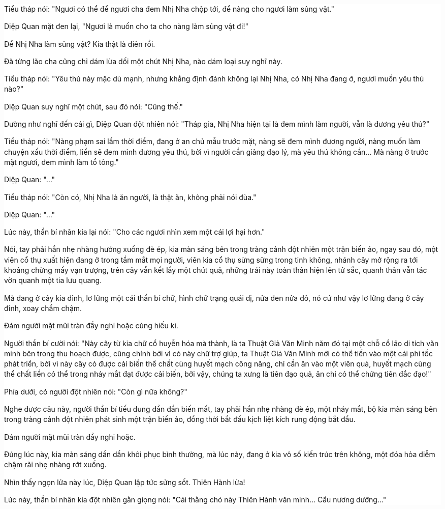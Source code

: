 Tiểu tháp nói: "Ngươi có thể để ngươi cha đem Nhị Nha chộp tới, để nàng cho ngươi làm sủng vật."

Diệp Quan mặt đen lại, "Ngươi là muốn cho ta cho nàng làm sủng vật đi!"

Để Nhị Nha làm sủng vật? Kia thật là điên rồi.

Đã từng lão cha cũng chỉ dám lừa dối một chút Nhị Nha, nào dám loại suy nghĩ này.

Tiểu tháp nói: "Yêu thú này mặc dù mạnh, nhưng khẳng định đánh không lại Nhị Nha, có Nhị Nha đang ở, ngươi muốn yêu thú nào?"

Diệp Quan suy nghĩ một chút, sau đó nói: "Cũng thế."

Dường như nghĩ đến cái gì, Diệp Quan đột nhiên nói: "Tháp gia, Nhị Nha hiện tại là đem mình làm người, vẫn là đương yêu thú?"

Tiểu tháp nói: "Nàng phạm sai lầm thời điểm, đang ở an chủ mẫu trước mặt, nàng sẽ đem mình đương người, nàng muốn làm chuyện xấu thời điểm, liền sẽ đem mình đương yêu thú, bởi vì người cần giảng đạo lý, mà yêu thú không cần... Mà nàng ở trước mặt ngươi, đem mình làm tổ tông."

Diệp Quan: "..."

Tiểu tháp nói: "Còn có, Nhị Nha là ăn người, là thật ăn, không phải nói đùa."

Diệp Quan: "..."

Lúc này, thần bí nhân kia lại nói: "Cho các ngươi nhìn xem một cái lợi hại hơn."

Nói, tay phải hắn nhẹ nhàng hướng xuống đè ép, kia màn sáng bên trong tràng cảnh đột nhiên một trận biến ảo, ngay sau đó, một viên cổ thụ xuất hiện đang ở trong tầm mắt mọi người, viên kia cổ thụ sừng sững trong tinh không, nhánh cây mở rộng ra tới khoảng chừng mấy vạn trượng, trên cây vẫn kết lấy một chút quả, những trái này toàn thân hiện lên tử sắc, quanh thân vẫn tác vờn quanh một tia lưu quang.

Mà đang ở cây kia đỉnh, lơ lửng một cái thần bí chữ, hình chữ trạng quái dị, nửa đen nửa đỏ, nó cứ như vậy lơ lửng đang ở cây đỉnh, xoay chầm chậm.

Đám người mặt mũi tràn đầy nghi hoặc cùng hiếu kì.

Người thần bí cười nói: "Này cây từ kia chữ cổ huyễn hóa mà thành, là ta Thuật Giả Văn Minh năm đó tại một chỗ cổ lão di tích văn minh bên trong thu hoạch được, cũng chính bởi vì có này chữ trợ giúp, ta Thuật Giả Văn Minh mới có thể tiến vào một cái phi tốc phát triển, bởi vì này cây có được cải biến thể chất cùng huyết mạch công năng, chỉ cần ăn vào một viên quả, huyết mạch cùng thể chất liền có thể trong nháy mắt đạt được cải biến, bởi vậy, chúng ta xưng là tiên đạo quả, ăn chi có thể chứng tiên đắc đạo!"

Phía dưới, có người đột nhiên nói: "Còn gì nữa không?"

Nghe được câu này, người thần bí tiếu dung dần dần biến mất, tay phải hắn nhẹ nhàng đè ép, một nháy mắt, bộ kia màn sáng bên trong tràng cảnh đột nhiên phát sinh một trận biến ảo, đồng thời bắt đầu kịch liệt kích rung động bắt đầu.

Đám người mặt mũi tràn đầy nghi hoặc.

Đúng lúc này, kia màn sáng dần dần khôi phục bình thường, mà lúc này, đang ở kia vô số kiến trúc trên không, một đóa hỏa diễm chậm rãi nhẹ nhàng rớt xuống.

Nhìn thấy ngọn lửa này lúc, Diệp Quan lập tức sửng sốt. Thiên Hành lửa!

Lúc này, thần bí nhân kia đột nhiên gằn giọng nói: "Cái thằng chó này Thiên Hành văn minh... Cẩu nương dưỡng..."
